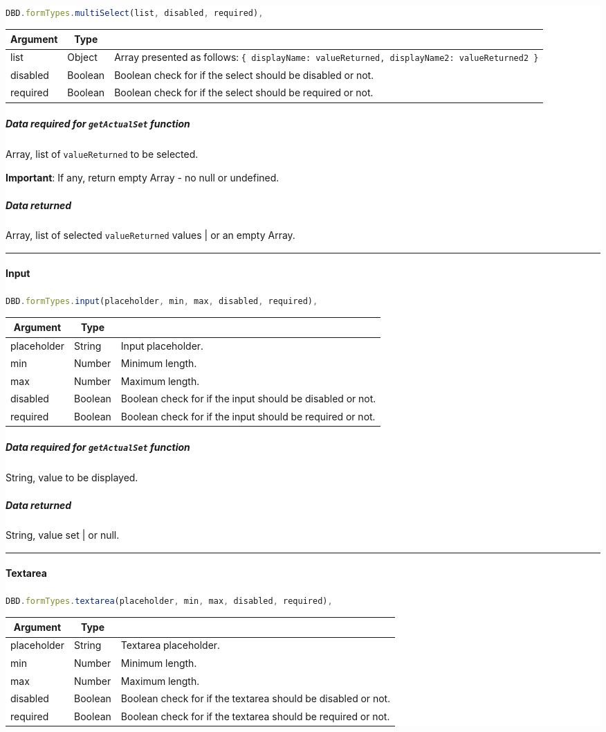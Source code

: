 ```js
DBD.formTypes.multiSelect(list, disabled, required),
```

| Argument | Type    |                                                                                            |
| -------- | ------- | ------------------------------------------------------------------------------------------ |
| list     | Object  | Array presented as follows: `{ displayName: valueReturned, displayName2: valueReturned2 }` |
| disabled | Boolean | Boolean check for if the select should be disabled or not.                                 |
| required | Boolean | Boolean check for if the select should be required or not.                                 |

##### Data required for `getActualSet` function

Array, list of `valueReturned` to be selected.

**Important**: If any, return empty Array - no null or undefined.

##### Data returned

Array, list of selected `valueReturned` values | or an empty Array.

<hr>

#### Input

```js
DBD.formTypes.input(placeholder, min, max, disabled, required),
```

| Argument    | Type    |                                                           |
| ----------- | ------- | --------------------------------------------------------- |
| placeholder | String  | Input placeholder.                                        |
| min         | Number  | Minimum length.                                           |
| max         | Number  | Maximum length.                                           |
| disabled    | Boolean | Boolean check for if the input should be disabled or not. |
| required    | Boolean | Boolean check for if the input should be required or not. |

##### Data required for `getActualSet` function

String, value to be displayed.

##### Data returned

String, value set | or null.

<hr>

#### Textarea

```js
DBD.formTypes.textarea(placeholder, min, max, disabled, required),
```

| Argument    | Type    |                                                              |
| ----------- | ------- | ------------------------------------------------------------ |
| placeholder | String  | Textarea placeholder.                                        |
| min         | Number  | Minimum length.                                              |
| max         | Number  | Maximum length.                                              |
| disabled    | Boolean | Boolean check for if the textarea should be disabled or not. |
| required    | Boolean | Boolean check for if the textarea should be required or not. |
